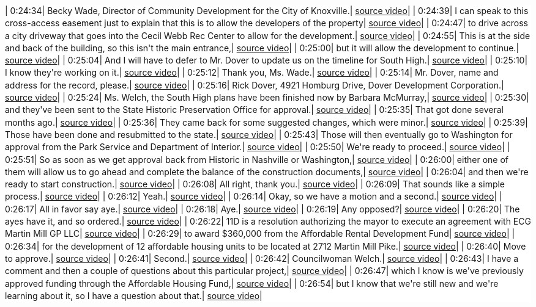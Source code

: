 | 0:24:34| Becky Wade, Director of Community Development for the City of Knoxville.| [source video](https://archive.org/details/CityCouncilR265180327?start=1474)|
| 0:24:39| I can speak to this cross-access easement just to explain that this is to allow the developers of the property| [source video](https://archive.org/details/CityCouncilR265180327?start=1479)|
| 0:24:47| to drive across a city driveway that goes into the Cecil Webb Rec Center to allow for the development.| [source video](https://archive.org/details/CityCouncilR265180327?start=1487)|
| 0:24:55| This is at the side and back of the building, so this isn't the main entrance,| [source video](https://archive.org/details/CityCouncilR265180327?start=1495)|
| 0:25:00| but it will allow the development to continue.| [source video](https://archive.org/details/CityCouncilR265180327?start=1500)|
| 0:25:04| And I will have to defer to Mr. Dover to update us on the timeline for South High.| [source video](https://archive.org/details/CityCouncilR265180327?start=1504)|
| 0:25:10| I know they're working on it.| [source video](https://archive.org/details/CityCouncilR265180327?start=1510)|
| 0:25:12| Thank you, Ms. Wade.| [source video](https://archive.org/details/CityCouncilR265180327?start=1512)|
| 0:25:14| Mr. Dover, name and address for the record, please.| [source video](https://archive.org/details/CityCouncilR265180327?start=1514)|
| 0:25:16| Rick Dover, 4921 Homburg Drive, Dover Development Corporation.| [source video](https://archive.org/details/CityCouncilR265180327?start=1516)|
| 0:25:24| Ms. Welch, the South High plans have been finished now by Barbara McMurray,| [source video](https://archive.org/details/CityCouncilR265180327?start=1524)|
| 0:25:30| and they've been sent to the State Historic Preservation Office for approval.| [source video](https://archive.org/details/CityCouncilR265180327?start=1530)|
| 0:25:35| That got done several months ago.| [source video](https://archive.org/details/CityCouncilR265180327?start=1535)|
| 0:25:36| They came back for some suggested changes, which were minor.| [source video](https://archive.org/details/CityCouncilR265180327?start=1536)|
| 0:25:39| Those have been done and resubmitted to the state.| [source video](https://archive.org/details/CityCouncilR265180327?start=1539)|
| 0:25:43| Those will then eventually go to Washington for approval from the Park Service and Department of Interior.| [source video](https://archive.org/details/CityCouncilR265180327?start=1543)|
| 0:25:50| We're ready to proceed.| [source video](https://archive.org/details/CityCouncilR265180327?start=1550)|
| 0:25:51| So as soon as we get approval back from Historic in Nashville or Washington,| [source video](https://archive.org/details/CityCouncilR265180327?start=1551)|
| 0:26:00| either one of them will allow us to go ahead and complete the balance of the construction documents,| [source video](https://archive.org/details/CityCouncilR265180327?start=1560)|
| 0:26:04| and then we're ready to start construction.| [source video](https://archive.org/details/CityCouncilR265180327?start=1564)|
| 0:26:08| All right, thank you.| [source video](https://archive.org/details/CityCouncilR265180327?start=1568)|
| 0:26:09| That sounds like a simple process.| [source video](https://archive.org/details/CityCouncilR265180327?start=1569)|
| 0:26:12| Yeah.| [source video](https://archive.org/details/CityCouncilR265180327?start=1572)|
| 0:26:14| Okay, so we have a motion and a second.| [source video](https://archive.org/details/CityCouncilR265180327?start=1574)|
| 0:26:17| All in favor say aye.| [source video](https://archive.org/details/CityCouncilR265180327?start=1577)|
| 0:26:18| Aye.| [source video](https://archive.org/details/CityCouncilR265180327?start=1578)|
| 0:26:19| Any opposed?| [source video](https://archive.org/details/CityCouncilR265180327?start=1579)|
| 0:26:20| The ayes have it, and so ordered.| [source video](https://archive.org/details/CityCouncilR265180327?start=1580)|
| 0:26:22| 11D is a resolution authorizing the mayor to execute an agreement with ECG Martin Mill GP LLC| [source video](https://archive.org/details/CityCouncilR265180327?start=1582)|
| 0:26:29| to award $360,000 from the Affordable Rental Development Fund| [source video](https://archive.org/details/CityCouncilR265180327?start=1589)|
| 0:26:34| for the development of 12 affordable housing units to be located at 2712 Martin Mill Pike.| [source video](https://archive.org/details/CityCouncilR265180327?start=1594)|
| 0:26:40| Move to approve.| [source video](https://archive.org/details/CityCouncilR265180327?start=1600)|
| 0:26:41| Second.| [source video](https://archive.org/details/CityCouncilR265180327?start=1601)|
| 0:26:42| Councilwoman Welch.| [source video](https://archive.org/details/CityCouncilR265180327?start=1602)|
| 0:26:43| I have a comment and then a couple of questions about this particular project,| [source video](https://archive.org/details/CityCouncilR265180327?start=1603)|
| 0:26:47| which I know is we've previously approved funding through the Affordable Housing Fund,| [source video](https://archive.org/details/CityCouncilR265180327?start=1607)|
| 0:26:54| but I know that we're still new and we're learning about it, so I have a question about that.| [source video](https://archive.org/details/CityCouncilR265180327?start=1614)|